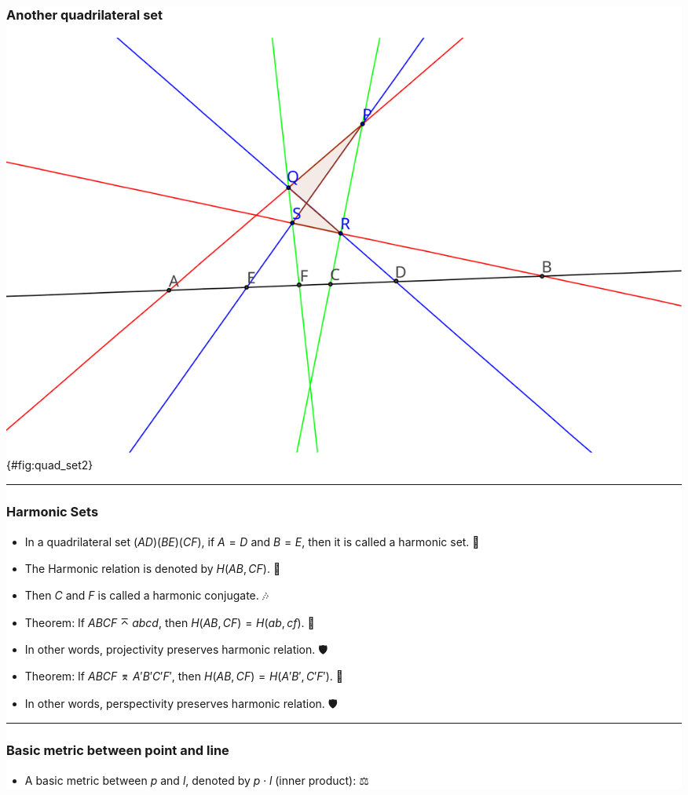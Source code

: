 
### Another quadrilateral set

![quad_set2](figs/quad_set2.svg){#fig:quad_set2}

---

### Harmonic Sets

- In a quadrilateral set $(AD)(BE)(CF)$, if $A=D$ and $B=E$, then it is called a harmonic set. 🎵

- The Harmonic relation is denoted by $H(AB, CF)$. 🎼

- Then $C$ and $F$ is called a harmonic conjugate. 🎶

- Theorem: If $ABCF$ $\barwedge$ $abcd$, then $H(AB, CF) = H(ab, cf)$. 🔄

- In other words, projectivity preserves harmonic relation. 🛡️

- Theorem: If $ABCF$ $\doublebarwedge$ $A'B'C'F'$, then $H(AB, CF) = H(A'B', C'F')$. 🔄

- In other words, perspectivity preserves harmonic relation. 🛡️

---

### Basic metric between point and line

- A basic metric between $p$ and $l$, denoted by $p\cdot l$ (inner product): ⚖️
